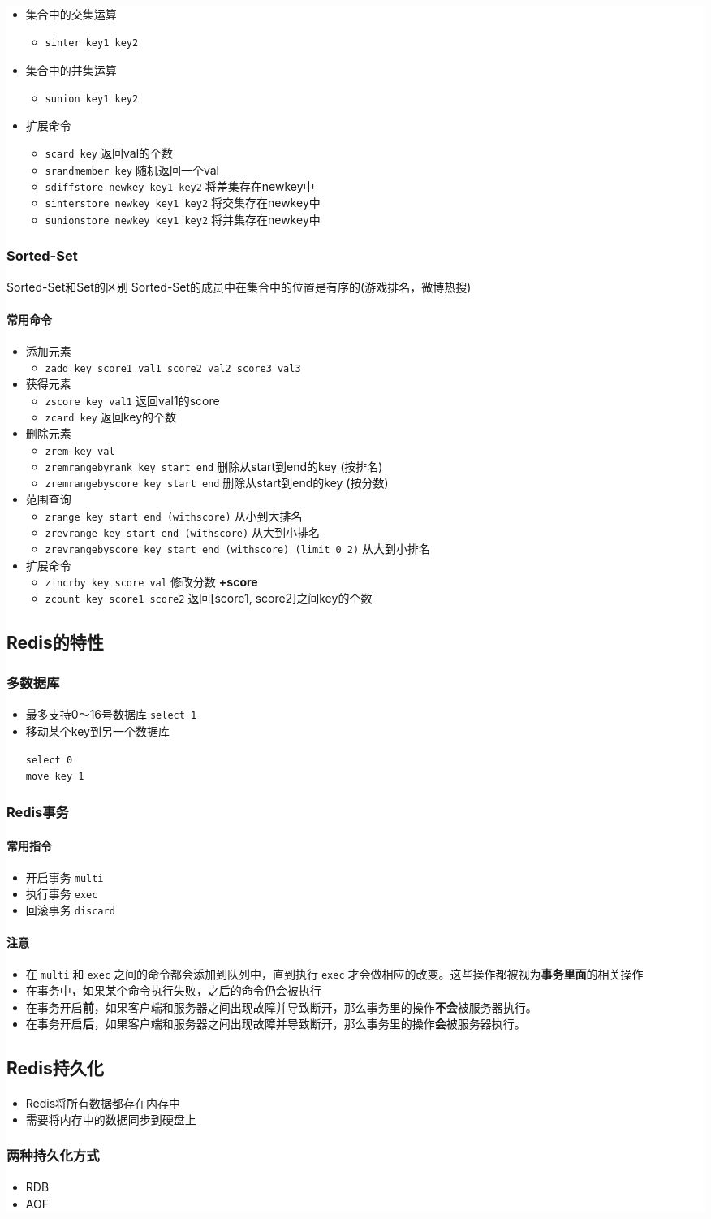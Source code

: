 * 集合中的交集运算
    * `sinter key1 key2`
* 集合中的并集运算
    * `sunion key1 key2`

* 扩展命令
    * `scard key` 返回val的个数
    * `srandmember key` 随机返回一个val
    * `sdiffstore newkey key1 key2` 将差集存在newkey中
    * `sinterstore newkey key1 key2` 将交集存在newkey中
    * `sunionstore newkey key1 key2` 将并集存在newkey中

### Sorted-Set
Sorted-Set和Set的区别
Sorted-Set的成员中在集合中的位置是有序的(游戏排名，微博热搜)

#### 常用命令
* 添加元素
    * `zadd key score1 val1 score2 val2 score3 val3`
* 获得元素
    * `zscore key val1` 返回val1的score
    * `zcard key` 返回key的个数
* 删除元素
    * `zrem key val`
    * `zremrangebyrank key start end` 删除从start到end的key (按排名)
    * `zremrangebyscore key start end` 删除从start到end的key (按分数)
* 范围查询
    * `zrange key start end (withscore)` 从小到大排名
    * `zrevrange key start end (withscore)` 从大到小排名
    * `zrevrangebyscore key start end (withscore) (limit 0 2)` 从大到小排名
* 扩展命令
    * `zincrby key score val` 修改分数 **+score**
    * `zcount key score1 score2` 返回[score1, score2]之间key的个数
## Redis的特性
### 多数据库
* 最多支持0～16号数据库
        `select 1`
* 移动某个key到另一个数据库
    ```
    select 0
    move key 1
    ```
### Redis事务
#### 常用指令
* 开启事务 `multi`
* 执行事务 `exec`
* 回滚事务 `discard`
#### 注意
* 在 `multi` 和 `exec` 之间的命令都会添加到队列中，直到执行 `exec` 才会做相应的改变。这些操作都被视为**事务里面**的相关操作
* 在事务中，如果某个命令执行失败，之后的命令仍会被执行
* 在事务开启**前**，如果客户端和服务器之间出现故障并导致断开，那么事务里的操作**不会**被服务器执行。
* 在事务开启**后**，如果客户端和服务器之间出现故障并导致断开，那么事务里的操作**会**被服务器执行。
## Redis持久化
* Redis将所有数据都存在内存中
* 需要将内存中的数据同步到硬盘上
### 两种持久化方式
* RDB
* AOF